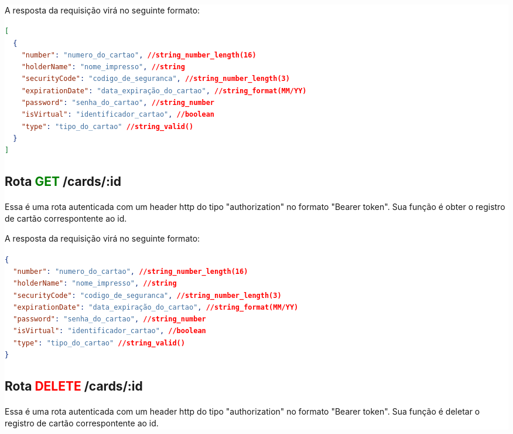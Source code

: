 A resposta da requisição virá no seguinte formato:
```json
[
  {
    "number": "numero_do_cartao", //string_number_length(16)
    "holderName": "nome_impresso", //string
    "securityCode": "codigo_de_seguranca", //string_number_length(3)
    "expirationDate": "data_expiração_do_cartao", //string_format(MM/YY)
    "password": "senha_do_cartao", //string_number
    "isVirtual": "identificador_cartao", //boolean
    "type": "tipo_do_cartao" //string_valid()
  }
]
```
## Rota <span style="color:green"> **GET** </span>/cards/:id
Essa é uma rota autenticada com um header http do tipo "authorization" no formato "Bearer token". Sua função é obter o registro de cartão correspontente ao id.

A resposta da requisição virá no seguinte formato:
```json
{
  "number": "numero_do_cartao", //string_number_length(16)
  "holderName": "nome_impresso", //string
  "securityCode": "codigo_de_seguranca", //string_number_length(3)
  "expirationDate": "data_expiração_do_cartao", //string_format(MM/YY)
  "password": "senha_do_cartao", //string_number
  "isVirtual": "identificador_cartao", //boolean
  "type": "tipo_do_cartao" //string_valid()
}
```
## Rota <span style="color:red"> **DELETE** </span>/cards/:id
Essa é uma rota autenticada com um header http do tipo "authorization" no formato "Bearer token". Sua função é deletar o registro de cartão correspontente ao id.
